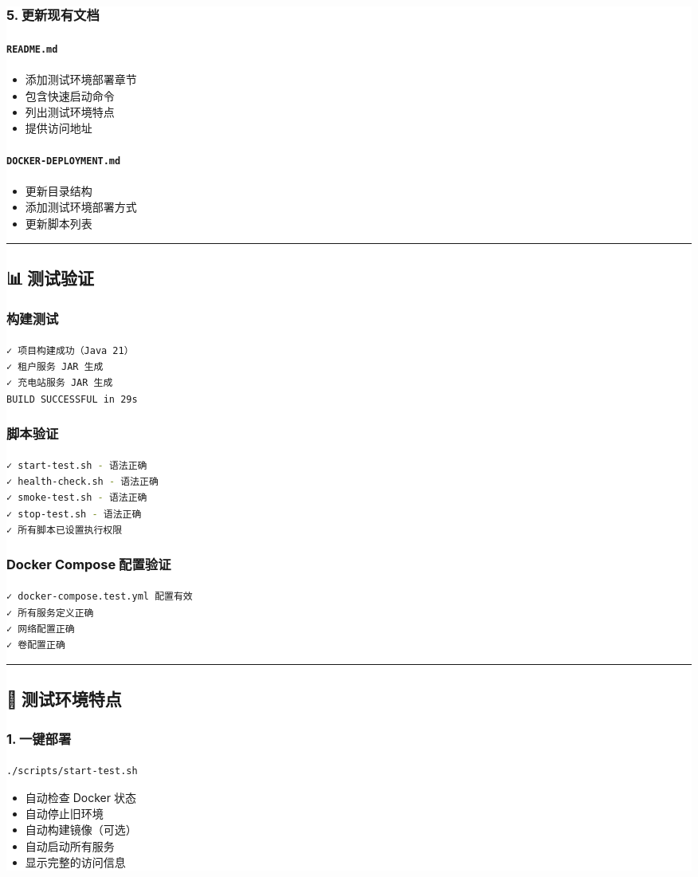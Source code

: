 ### 5. 更新现有文档

#### `README.md`
- 添加测试环境部署章节
- 包含快速启动命令
- 列出测试环境特点
- 提供访问地址

#### `DOCKER-DEPLOYMENT.md`
- 更新目录结构
- 添加测试环境部署方式
- 更新脚本列表

---

## 📊 测试验证

### 构建测试
```bash
✓ 项目构建成功（Java 21）
✓ 租户服务 JAR 生成
✓ 充电站服务 JAR 生成
BUILD SUCCESSFUL in 29s
```

### 脚本验证
```bash
✓ start-test.sh - 语法正确
✓ health-check.sh - 语法正确
✓ smoke-test.sh - 语法正确
✓ stop-test.sh - 语法正确
✓ 所有脚本已设置执行权限
```

### Docker Compose 配置验证
```bash
✓ docker-compose.test.yml 配置有效
✓ 所有服务定义正确
✓ 网络配置正确
✓ 卷配置正确
```

---

## 🎯 测试环境特点

### 1. 一键部署
```bash
./scripts/start-test.sh
```
- 自动检查 Docker 状态
- 自动停止旧环境
- 自动构建镜像（可选）
- 自动启动所有服务
- 显示完整的访问信息
